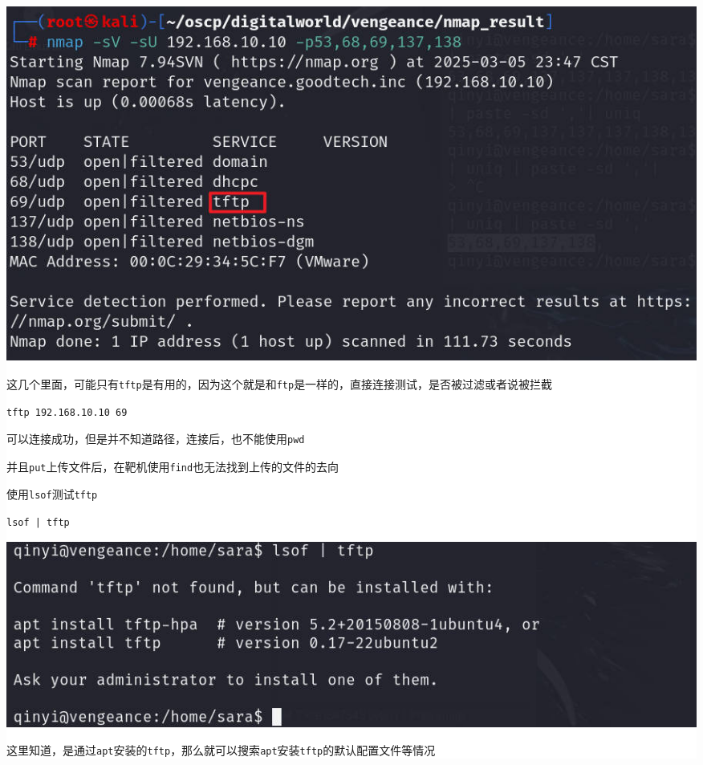 ![](./pic-vengeance/47.jpg)

这几个里面，可能只有`tftp`是有用的，因为这个就是和`ftp`是一样的，直接连接测试，是否被过滤或者说被拦截

```shell
tftp 192.168.10.10 69
```

可以连接成功，但是并不知道路径，连接后，也不能使用`pwd`

并且`put`上传文件后，在靶机使用`find`也无法找到上传的文件的去向

使用`lsof`测试`tftp`

```shell
lsof | tftp 
```

![](./pic-vengeance/48.jpg)

这里知道，是通过`apt`安装的`tftp`，那么就可以搜索`apt`安装`tftp`的默认配置文件等情况
